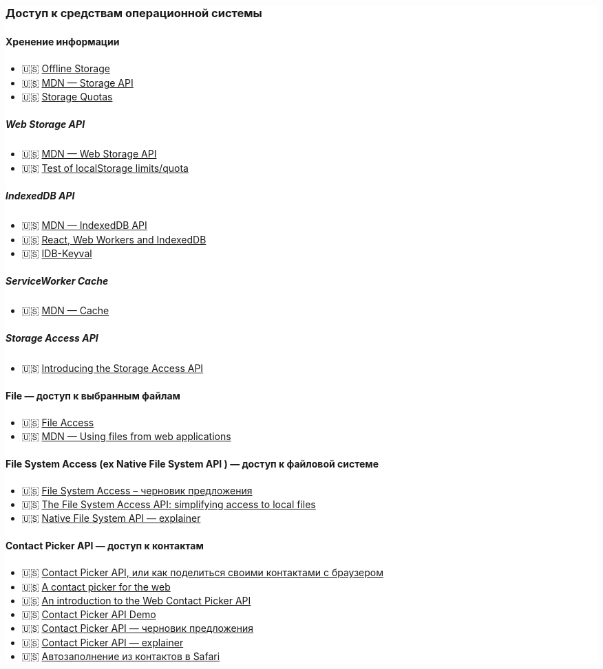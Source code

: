 ### Доступ к средствам операционной системы

#### Хренение информации

* 🇺🇸 [Offline Storage](https://whatwebcando.today/storage.html)
* 🇺🇸 [MDN — Storage API](https://developer.mozilla.org/en-US/docs/Web/API/Storage_API)
* 🇺🇸 [Storage Quotas](https://whatwebcando.today/storage-quota.html)

##### Web Storage API

* 🇺🇸 [MDN — Web Storage API](https://developer.mozilla.org/en-US/docs/Web/API/Web_Storage_API)
* 🇺🇸 [Test of localStorage limits/quota](https://arty.name/localstorage.html)

##### IndexedDB API

* 🇺🇸 [MDN — IndexedDB API](https://developer.mozilla.org/en-US/docs/Web/API/IndexedDB_API)
* 🇺🇸 [React, Web Workers and IndexedDB](https://dev.to/daviddalbusco/react-web-workers-and-indexeddb-55ip)
* 🇺🇸 [IDB-Keyval](https://github.com/jakearchibald/idb-keyval)

##### ServiceWorker Cache

* 🇺🇸 [MDN — Cache](https://developer.mozilla.org/en-US/docs/Web/API/Cache)

##### Storage Access API

* 🇺🇸 [Introducing the Storage Access API](https://blogs.windows.com/msedgedev/2020/07/08/introducing-storage-access-api/)

#### File — доступ к выбранным файлам

* 🇺🇸 [File Access](https://whatwebcando.today/files.html)
* 🇺🇸 [MDN — Using files from web applications](https://developer.mozilla.org/en-US/docs/Web/API/File/Using_files_from_web_applications)

#### File System Access (ex Native File System API ) — доступ к файловой системе

* 🇺🇸 [File System Access – черновик предложения](https://wicg.github.io/file-system-access/)
* 🇺🇸 [The File System Access API: simplifying access to local files](https://web.dev/file-system-access/)
* 🇺🇸 [Native File System API — explainer](https://github.com/WICG/file-system-access/blob/master/EXPLAINER.md)

#### Contact Picker API — доступ к контактам

* 🇺🇸 [Contact Picker API, или как поделиться своими контактами с браузером](https://habr.com/ru/post/486892/)
* 🇺🇸 [A contact picker for the web](https://web.dev/contact-picker/)
* 🇺🇸 [An introduction to the Web Contact Picker API](https://dev.to/twilio/an-introduction-to-the-web-contact-picker-api-43ap)
* 🇺🇸 [Contact Picker API Demo](https://contact-picker.glitch.me/)
* 🇺🇸 [Contact Picker API — черновик предложения](https://wicg.github.io/contact-api/spec/)
* 🇺🇸 [Contact Picker API — explainer](https://github.com/WICG/contact-api/)
* 🇺🇸 [Автозаполнение из контактов в Safari](https://github.com/mozilla/standards-positions/issues/153#issuecomment-487817706)
